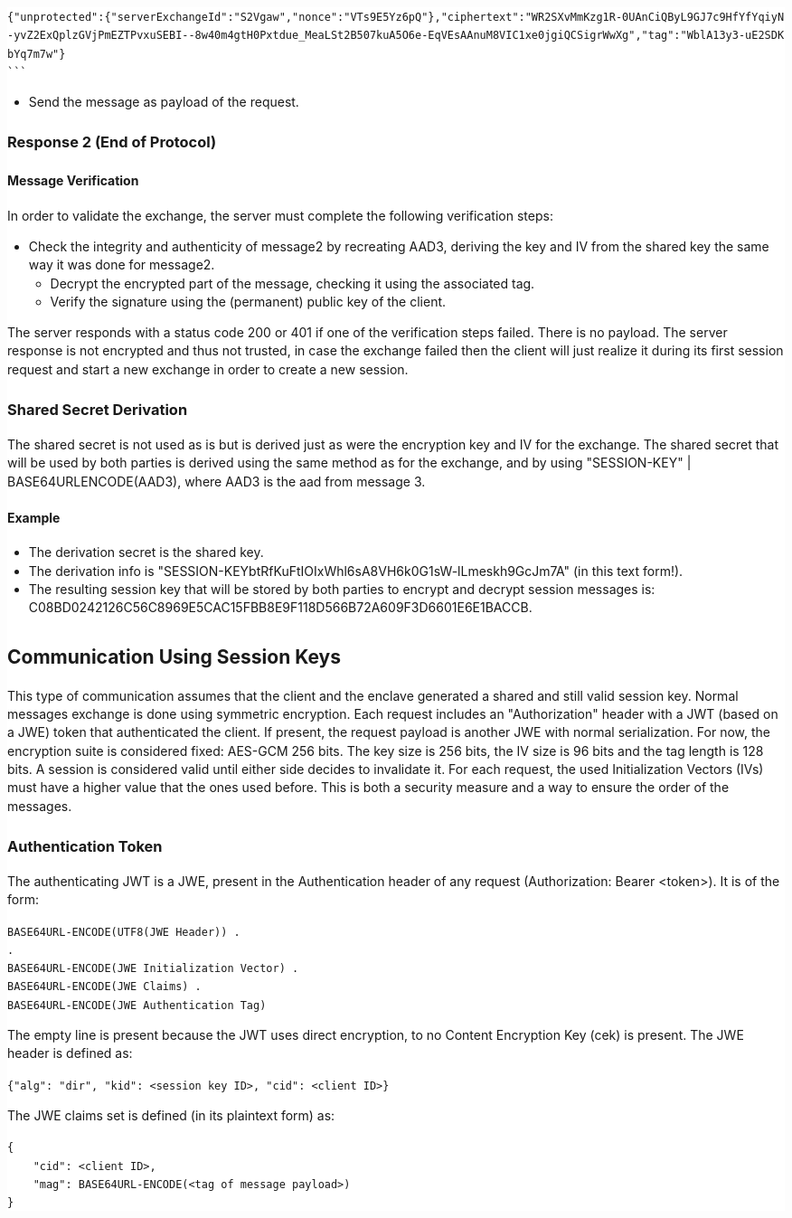 	{"unprotected":{"serverExchangeId":"S2Vgaw","nonce":"VTs9E5Yz6pQ"},"ciphertext":"WR2SXvMmKzg1R-0UAnCiQByL9GJ7c9HfYfYqiyN-yvZ2ExQplzGVjPmEZTPvxuSEBI--8w40m4gtH0Pxtdue_MeaLSt2B507kuA5O6e-EqVEsAAnuM8VIC1xe0jgiQCSigrWwXg","tag":"WblA13y3-uE2SDKbYq7m7w"}
	```
- Send the message as payload of the request. 

### Response 2 (End of Protocol)
#### Message Verification
In order to validate the exchange, the server must complete the following verification steps:
- Check the integrity and authenticity of message2 by recreating AAD3, deriving the key and IV from the shared key the same way it was done for message2. 
	- Decrypt the encrypted part of the message, checking it using the associated tag. 
	- Verify the signature using the (permanent) public key of the client. 

The server responds with a status code 200 or 401 if one of the verification steps failed. There is no payload. The server response is not encrypted and thus not trusted, in case the exchange failed then the client will just realize it during its first session request and start a new exchange in order to create a new session.

### Shared Secret Derivation
The shared secret is not used as is but is derived just as were the encryption key and IV for the exchange. The shared secret that will be used by both parties is derived using the same method as for the exchange, and by using "SESSION-KEY" | BASE64URLENCODE(AAD3), where AAD3 is the aad from message 3.

#### Example
- The derivation secret is the shared key. 
- The derivation info is "SESSION-KEYbtRfKuFtIOIxWhl6sA8VH6k0G1sW-lLmeskh9GcJm7A" (in this text form!). 
- The resulting session key that will be stored by both parties to encrypt and decrypt session messages is: C08BD0242126C56C8969E5CAC15FBB8E9F118D566B72A609F3D6601E6E1BACCB.


## Communication Using Session Keys
This type of communication assumes that the client and the enclave generated a shared and still valid session key. Normal messages exchange is done using symmetric encryption. Each request includes an "Authorization" header with a JWT (based on a JWE) token that authenticated the client. If present, the request payload is another JWE with normal serialization. For now, the encryption suite is considered fixed: AES-GCM 256 bits. The key size is 256 bits, the IV size is 96 bits and the tag length is 128 bits. A session is considered valid until either side decides to invalidate it. For each request, the used Initialization Vectors (IVs) must have a higher value that the ones used before. This is both a security measure and a way to ensure the order of the messages. 

### Authentication Token
The authenticating JWT is a JWE, present in the Authentication header of any request (Authorization: Bearer \<token\>). It is of the form:
```
BASE64URL-ENCODE(UTF8(JWE Header)) .
.
BASE64URL-ENCODE(JWE Initialization Vector) .
BASE64URL-ENCODE(JWE Claims) .
BASE64URL-ENCODE(JWE Authentication Tag)
```
The empty line is present because the JWT uses direct encryption, to no Content Encryption Key (cek) is present. The JWE header is defined as:
```
{"alg": "dir", "kid": <session key ID>, "cid": <client ID>}
```
The JWE claims set is defined (in its plaintext form) as: 
```
{
	"cid": <client ID>, 
	"mag": BASE64URL-ENCODE(<tag of message payload>)
}
```
